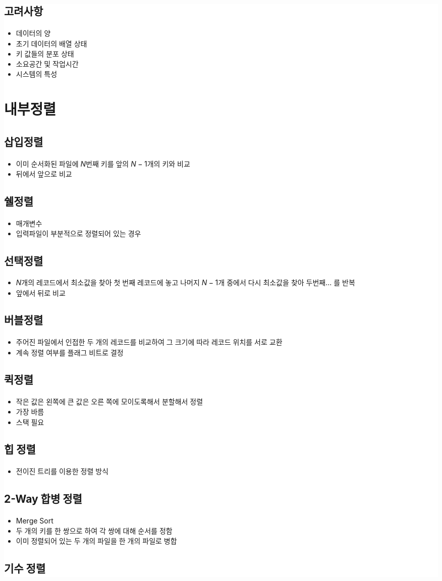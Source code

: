 ## 고려사항

- 데이터의 양
- 초기 데이터의 배열 상태
- 키 값들의 분포 상태
- 소요공간 및 작업시간
- 시스템의 특성

# 내부정렬

## 삽입정렬

- 이미 순서화된 파일에 $N$번째 키를 앞의 $N-1$개의 키와 비교
- 뒤에서 앞으로 비교

## 쉘정렬

- 매개변수
- 입력파일이 부분적으로 정렬되어 있는 경우

## 선택정렬

- $N$개의 레코드에서 최소값을 찾아 첫 번째 레코드에 놓고 나머지 $N-1$개 중에서 다시 최소값을 찾아 두번째... 를 반복
- 앞에서 뒤로 비교

## 버블정렬

- 주어진 파일에서 인접한 두 개의 레코드를 비교하여 그 크기에 따라 레코드 위치를 서로 교환
- 계속 정렬 여부를 플래그 비트로 결정

## 퀵정렬

- 작은 값은 왼쪽에 큰 값은 오른 쪽에 모이도록해서 분할해서 정렬
- 가장 바름
- 스택 필요

## 힙 정렬

- 전이진 트리를 이용한 정렬 방식

## 2-Way 합병 정렬

- Merge Sort
- 두 개의 키를 한 쌍으로 하여 각 쌍에 대해 순서를 정함
- 이미 정렬되어 있는 두 개의 파일을 한 개의 파일로 병합

## 기수 정렬
